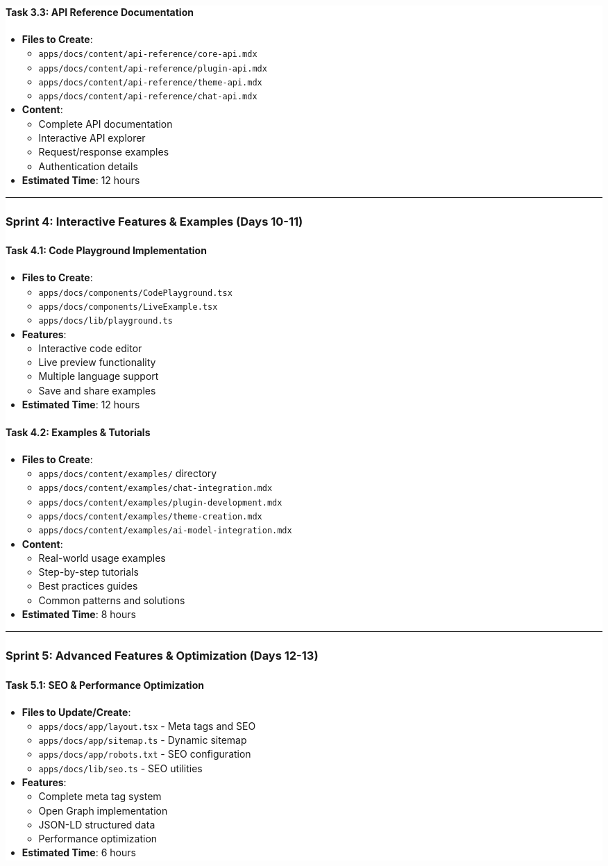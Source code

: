 #### **Task 3.3: API Reference Documentation**
- **Files to Create**:
  - `apps/docs/content/api-reference/core-api.mdx`
  - `apps/docs/content/api-reference/plugin-api.mdx`
  - `apps/docs/content/api-reference/theme-api.mdx`
  - `apps/docs/content/api-reference/chat-api.mdx`
- **Content**:
  - Complete API documentation
  - Interactive API explorer
  - Request/response examples
  - Authentication details
- **Estimated Time**: 12 hours

---

### **Sprint 4: Interactive Features & Examples (Days 10-11)**

#### **Task 4.1: Code Playground Implementation**
- **Files to Create**:
  - `apps/docs/components/CodePlayground.tsx`
  - `apps/docs/components/LiveExample.tsx`
  - `apps/docs/lib/playground.ts`
- **Features**:
  - Interactive code editor
  - Live preview functionality
  - Multiple language support
  - Save and share examples
- **Estimated Time**: 12 hours

#### **Task 4.2: Examples & Tutorials**
- **Files to Create**:
  - `apps/docs/content/examples/` directory
  - `apps/docs/content/examples/chat-integration.mdx`
  - `apps/docs/content/examples/plugin-development.mdx`
  - `apps/docs/content/examples/theme-creation.mdx`
  - `apps/docs/content/examples/ai-model-integration.mdx`
- **Content**:
  - Real-world usage examples
  - Step-by-step tutorials
  - Best practices guides
  - Common patterns and solutions
- **Estimated Time**: 8 hours

---

### **Sprint 5: Advanced Features & Optimization (Days 12-13)**

#### **Task 5.1: SEO & Performance Optimization**
- **Files to Update/Create**:
  - `apps/docs/app/layout.tsx` - Meta tags and SEO
  - `apps/docs/app/sitemap.ts` - Dynamic sitemap
  - `apps/docs/app/robots.txt` - SEO configuration
  - `apps/docs/lib/seo.ts` - SEO utilities
- **Features**:
  - Complete meta tag system
  - Open Graph implementation
  - JSON-LD structured data
  - Performance optimization
- **Estimated Time**: 6 hours
